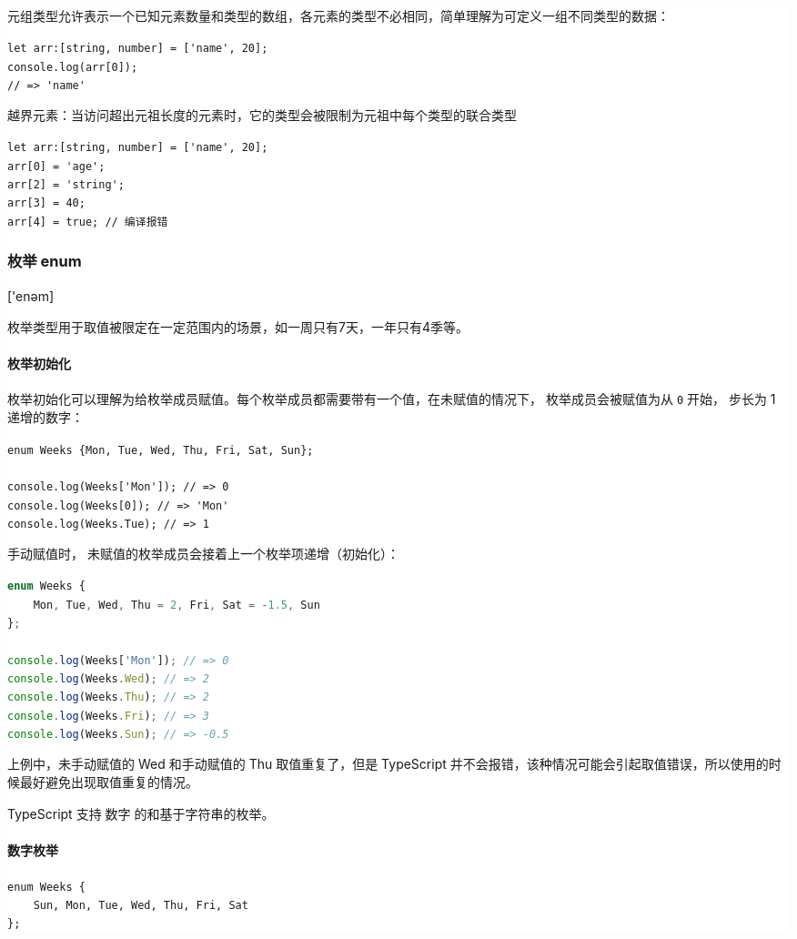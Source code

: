 元组类型允许表示一个已知元素数量和类型的数组，各元素的类型不必相同，简单理解为可定义一组不同类型的数据：

```
let arr:[string, number] = ['name', 20];
console.log(arr[0]); 
// => 'name' 
```

越界元素：当访问超出元祖长度的元素时，它的类型会被限制为元祖中每个类型的联合类型

```
let arr:[string, number] = ['name', 20];
arr[0] = 'age';
arr[2] = 'string';
arr[3] = 40;
arr[4] = true; // 编译报错
```

### 枚举 enum  

['enəm] 

枚举类型用于取值被限定在一定范围内的场景，如一周只有7天，一年只有4季等。

#### 枚举初始化

枚举初始化可以理解为给枚举成员赋值。每个枚举成员都需要带有一个值，在未赋值的情况下， 枚举成员会被赋值为从 `0` 开始， 步长为 1 递增的数字：

```
enum Weeks {Mon, Tue, Wed, Thu, Fri, Sat, Sun};

console.log(Weeks['Mon']); // => 0
console.log(Weeks[0]); // => 'Mon'
console.log(Weeks.Tue); // => 1
```

手动赋值时， 未赋值的枚举成员会接着上一个枚举项递增（初始化）：

```typescript
enum Weeks {
	Mon, Tue, Wed, Thu = 2, Fri, Sat = -1.5, Sun
};

console.log(Weeks['Mon']); // => 0
console.log(Weeks.Wed); // => 2
console.log(Weeks.Thu); // => 2
console.log(Weeks.Fri); // => 3
console.log(Weeks.Sun); // => -0.5
```

上例中，未手动赋值的 Wed 和手动赋值的 Thu 取值重复了，但是 TypeScript 并不会报错，该种情况可能会引起取值错误，所以使用的时候最好避免出现取值重复的情况。

TypeScript 支持 数字 的和基于字符串的枚举。

#### 数字枚举

```
enum Weeks {
	Sun, Mon, Tue, Wed, Thu, Fri, Sat
};
```


  [propName: string]: any;
  [propName: string]: string;
  [propName: string]: any;